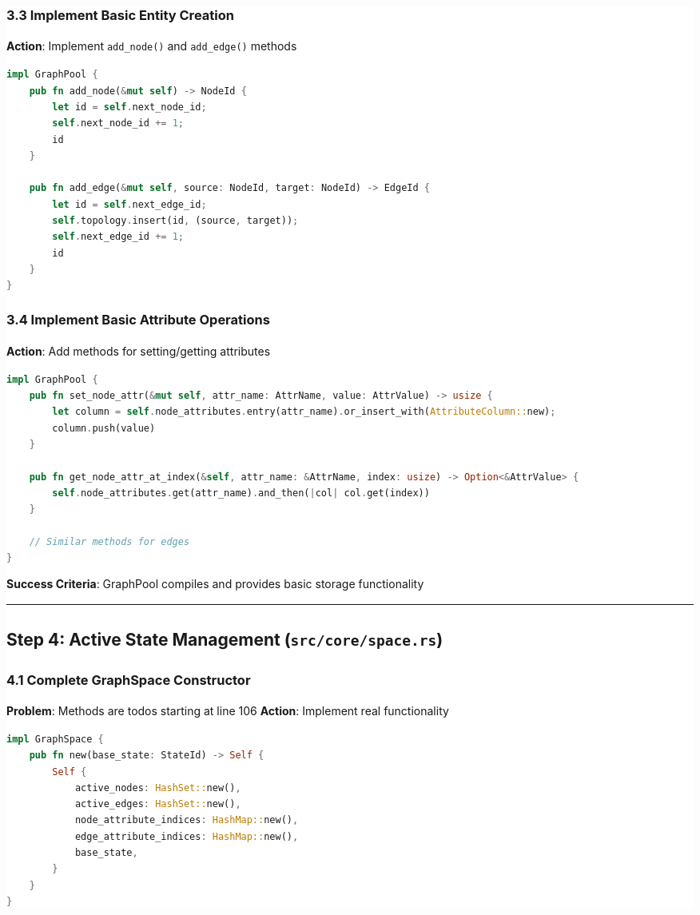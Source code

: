 ### 3.3 Implement Basic Entity Creation
**Action**: Implement `add_node()` and `add_edge()` methods
```rust
impl GraphPool {
    pub fn add_node(&mut self) -> NodeId {
        let id = self.next_node_id;
        self.next_node_id += 1;
        id
    }
    
    pub fn add_edge(&mut self, source: NodeId, target: NodeId) -> EdgeId {
        let id = self.next_edge_id;
        self.topology.insert(id, (source, target));
        self.next_edge_id += 1;
        id
    }
}
```

### 3.4 Implement Basic Attribute Operations
**Action**: Add methods for setting/getting attributes
```rust
impl GraphPool {
    pub fn set_node_attr(&mut self, attr_name: AttrName, value: AttrValue) -> usize {
        let column = self.node_attributes.entry(attr_name).or_insert_with(AttributeColumn::new);
        column.push(value)
    }
    
    pub fn get_node_attr_at_index(&self, attr_name: &AttrName, index: usize) -> Option<&AttrValue> {
        self.node_attributes.get(attr_name).and_then(|col| col.get(index))
    }
    
    // Similar methods for edges
}
```

**Success Criteria**: GraphPool compiles and provides basic storage functionality

---

## Step 4: Active State Management (`src/core/space.rs`)

### 4.1 Complete GraphSpace Constructor  
**Problem**: Methods are todos starting at line 106
**Action**: Implement real functionality
```rust
impl GraphSpace {
    pub fn new(base_state: StateId) -> Self {
        Self {
            active_nodes: HashSet::new(),
            active_edges: HashSet::new(),
            node_attribute_indices: HashMap::new(),
            edge_attribute_indices: HashMap::new(),
            base_state,
        }
    }
}
```
